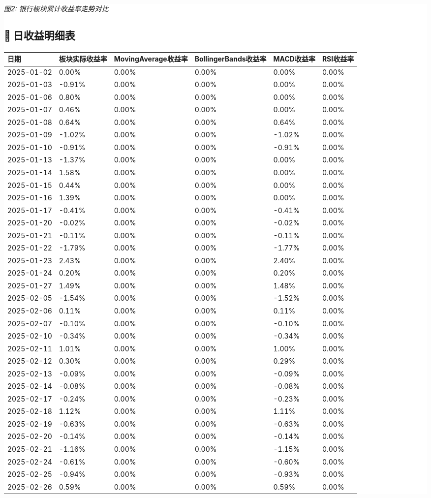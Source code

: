 *图2: 银行板块累计收益率走势对比*

## 📅 日收益明细表

| 日期         | 板块实际收益率   | MovingAverage收益率   | BollingerBands收益率   | MACD收益率   | RSI收益率   |
|:-----------|:----------|:-------------------|:--------------------|:----------|:---------|
| 2025-01-02 | 0.00%     | 0.00%              | 0.00%               | 0.00%     | 0.00%    |
| 2025-01-03 | -0.91%    | 0.00%              | 0.00%               | 0.00%     | 0.00%    |
| 2025-01-06 | 0.80%     | 0.00%              | 0.00%               | 0.00%     | 0.00%    |
| 2025-01-07 | 0.46%     | 0.00%              | 0.00%               | 0.00%     | 0.00%    |
| 2025-01-08 | 0.64%     | 0.00%              | 0.00%               | 0.64%     | 0.00%    |
| 2025-01-09 | -1.02%    | 0.00%              | 0.00%               | -1.02%    | 0.00%    |
| 2025-01-10 | -0.91%    | 0.00%              | 0.00%               | -0.91%    | 0.00%    |
| 2025-01-13 | -1.37%    | 0.00%              | 0.00%               | 0.00%     | 0.00%    |
| 2025-01-14 | 1.58%     | 0.00%              | 0.00%               | 0.00%     | 0.00%    |
| 2025-01-15 | 0.44%     | 0.00%              | 0.00%               | 0.00%     | 0.00%    |
| 2025-01-16 | 1.39%     | 0.00%              | 0.00%               | 0.00%     | 0.00%    |
| 2025-01-17 | -0.41%    | 0.00%              | 0.00%               | -0.41%    | 0.00%    |
| 2025-01-20 | -0.02%    | 0.00%              | 0.00%               | -0.02%    | 0.00%    |
| 2025-01-21 | -0.11%    | 0.00%              | 0.00%               | -0.11%    | 0.00%    |
| 2025-01-22 | -1.79%    | 0.00%              | 0.00%               | -1.77%    | 0.00%    |
| 2025-01-23 | 2.43%     | 0.00%              | 0.00%               | 2.40%     | 0.00%    |
| 2025-01-24 | 0.20%     | 0.00%              | 0.00%               | 0.20%     | 0.00%    |
| 2025-01-27 | 1.49%     | 0.00%              | 0.00%               | 1.48%     | 0.00%    |
| 2025-02-05 | -1.54%    | 0.00%              | 0.00%               | -1.52%    | 0.00%    |
| 2025-02-06 | 0.11%     | 0.00%              | 0.00%               | 0.11%     | 0.00%    |
| 2025-02-07 | -0.10%    | 0.00%              | 0.00%               | -0.10%    | 0.00%    |
| 2025-02-10 | -0.34%    | 0.00%              | 0.00%               | -0.34%    | 0.00%    |
| 2025-02-11 | 1.01%     | 0.00%              | 0.00%               | 1.00%     | 0.00%    |
| 2025-02-12 | 0.30%     | 0.00%              | 0.00%               | 0.29%     | 0.00%    |
| 2025-02-13 | -0.09%    | 0.00%              | 0.00%               | -0.09%    | 0.00%    |
| 2025-02-14 | -0.08%    | 0.00%              | 0.00%               | -0.08%    | 0.00%    |
| 2025-02-17 | -0.24%    | 0.00%              | 0.00%               | -0.23%    | 0.00%    |
| 2025-02-18 | 1.12%     | 0.00%              | 0.00%               | 1.11%     | 0.00%    |
| 2025-02-19 | -0.63%    | 0.00%              | 0.00%               | -0.63%    | 0.00%    |
| 2025-02-20 | -0.14%    | 0.00%              | 0.00%               | -0.14%    | 0.00%    |
| 2025-02-21 | -1.16%    | 0.00%              | 0.00%               | -1.15%    | 0.00%    |
| 2025-02-24 | -0.61%    | 0.00%              | 0.00%               | -0.60%    | 0.00%    |
| 2025-02-25 | -0.94%    | 0.00%              | 0.00%               | -0.93%    | 0.00%    |
| 2025-02-26 | 0.59%     | 0.00%              | 0.00%               | 0.59%     | 0.00%    |